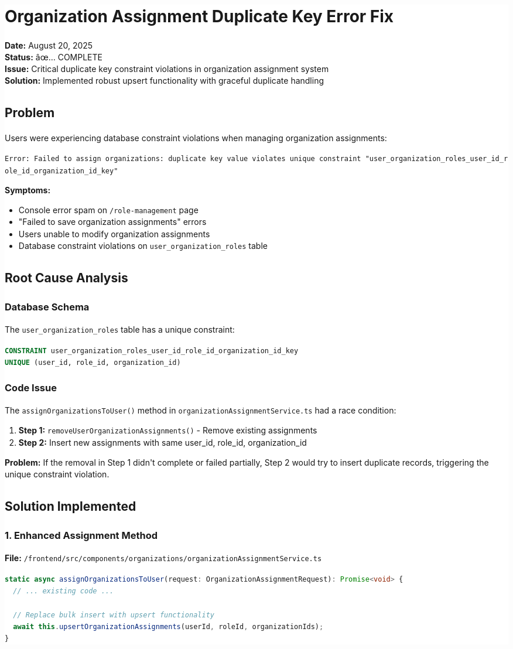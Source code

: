 # Organization Assignment Duplicate Key Error Fix

**Date:** August 20, 2025  
**Status:** âœ… COMPLETE  
**Issue:** Critical duplicate key constraint violations in organization assignment system  
**Solution:** Implemented robust upsert functionality with graceful duplicate handling  

## Problem

Users were experiencing database constraint violations when managing organization assignments:

```
Error: Failed to assign organizations: duplicate key value violates unique constraint "user_organization_roles_user_id_role_id_organization_id_key"
```

**Symptoms:**
- Console error spam on `/role-management` page
- "Failed to save organization assignments" errors
- Users unable to modify organization assignments
- Database constraint violations on `user_organization_roles` table

## Root Cause Analysis

### Database Schema
The `user_organization_roles` table has a unique constraint:
```sql
CONSTRAINT user_organization_roles_user_id_role_id_organization_id_key 
UNIQUE (user_id, role_id, organization_id)
```

### Code Issue
The `assignOrganizationsToUser()` method in `organizationAssignmentService.ts` had a race condition:

1. **Step 1:** `removeUserOrganizationAssignments()` - Remove existing assignments
2. **Step 2:** Insert new assignments with same user_id, role_id, organization_id

**Problem:** If the removal in Step 1 didn't complete or failed partially, Step 2 would try to insert duplicate records, triggering the unique constraint violation.

## Solution Implemented

### 1. Enhanced Assignment Method

**File:** `/frontend/src/components/organizations/organizationAssignmentService.ts`

```typescript
static async assignOrganizationsToUser(request: OrganizationAssignmentRequest): Promise<void> {
  // ... existing code ...
  
  // Replace bulk insert with upsert functionality
  await this.upsertOrganizationAssignments(userId, roleId, organizationIds);
}
```
